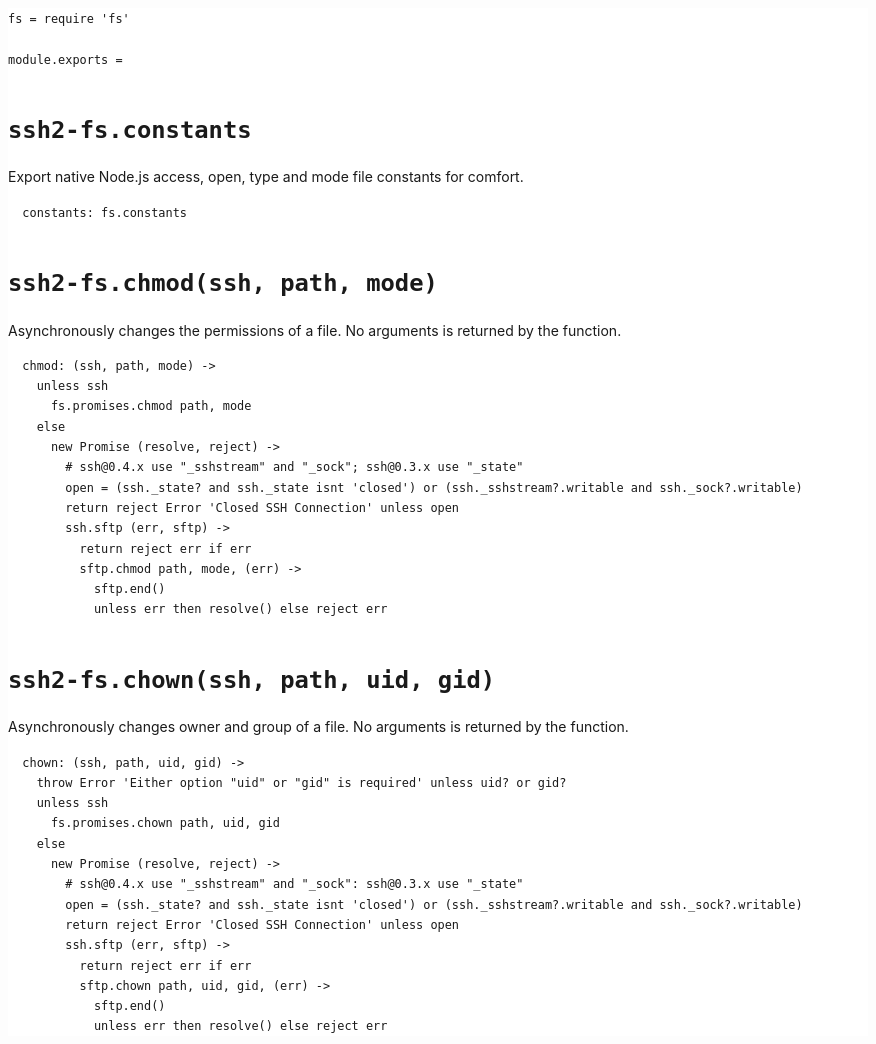 
    fs = require 'fs'

    module.exports =

# `ssh2-fs.constants`

Export native Node.js access, open, type and mode file constants for comfort.

      constants: fs.constants

# `ssh2-fs.chmod(ssh, path, mode)`

Asynchronously changes the permissions of a file. No arguments is returned by the function. 

      chmod: (ssh, path, mode) ->
        unless ssh
          fs.promises.chmod path, mode
        else
          new Promise (resolve, reject) ->
            # ssh@0.4.x use "_sshstream" and "_sock"; ssh@0.3.x use "_state"
            open = (ssh._state? and ssh._state isnt 'closed') or (ssh._sshstream?.writable and ssh._sock?.writable)
            return reject Error 'Closed SSH Connection' unless open
            ssh.sftp (err, sftp) ->
              return reject err if err
              sftp.chmod path, mode, (err) ->
                sftp.end()
                unless err then resolve() else reject err

# `ssh2-fs.chown(ssh, path, uid, gid)`

Asynchronously changes owner and group of a file. No arguments is returned by the function. 

      chown: (ssh, path, uid, gid) ->
        throw Error 'Either option "uid" or "gid" is required' unless uid? or gid?
        unless ssh
          fs.promises.chown path, uid, gid
        else
          new Promise (resolve, reject) ->
            # ssh@0.4.x use "_sshstream" and "_sock": ssh@0.3.x use "_state"
            open = (ssh._state? and ssh._state isnt 'closed') or (ssh._sshstream?.writable and ssh._sock?.writable)
            return reject Error 'Closed SSH Connection' unless open
            ssh.sftp (err, sftp) ->
              return reject err if err
              sftp.chown path, uid, gid, (err) ->
                sftp.end()
                unless err then resolve() else reject err
